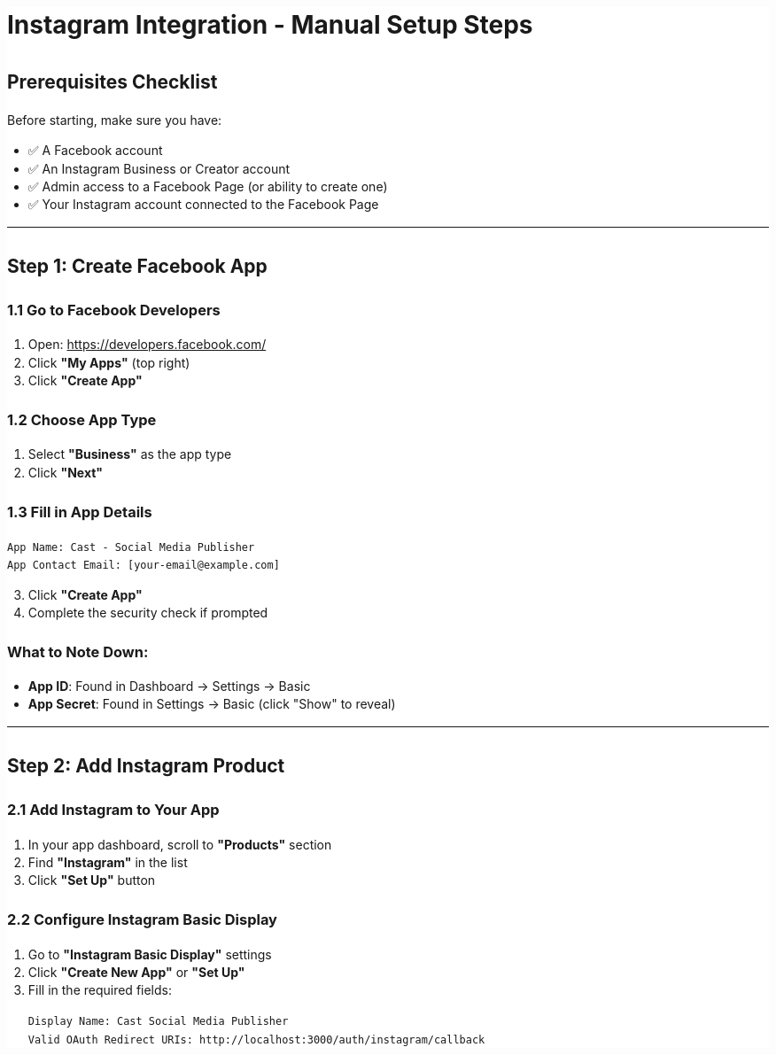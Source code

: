 # Instagram Integration - Manual Setup Steps

## Prerequisites Checklist

Before starting, make sure you have:
- ✅ A Facebook account
- ✅ An Instagram Business or Creator account
- ✅ Admin access to a Facebook Page (or ability to create one)
- ✅ Your Instagram account connected to the Facebook Page

---

## Step 1: Create Facebook App

### 1.1 Go to Facebook Developers
1. Open: https://developers.facebook.com/
2. Click **"My Apps"** (top right)
3. Click **"Create App"**

### 1.2 Choose App Type
1. Select **"Business"** as the app type
2. Click **"Next"**

### 1.3 Fill in App Details
```
App Name: Cast - Social Media Publisher
App Contact Email: [your-email@example.com]
```

3. Click **"Create App"**
4. Complete the security check if prompted

### What to Note Down:
- **App ID**: Found in Dashboard → Settings → Basic
- **App Secret**: Found in Settings → Basic (click "Show" to reveal)

---

## Step 2: Add Instagram Product

### 2.1 Add Instagram to Your App
1. In your app dashboard, scroll to **"Products"** section
2. Find **"Instagram"** in the list
3. Click **"Set Up"** button

### 2.2 Configure Instagram Basic Display
1. Go to **"Instagram Basic Display"** settings
2. Click **"Create New App"** or **"Set Up"**
3. Fill in the required fields:
   ```
   Display Name: Cast Social Media Publisher
   Valid OAuth Redirect URIs: http://localhost:3000/auth/instagram/callback
   ```
